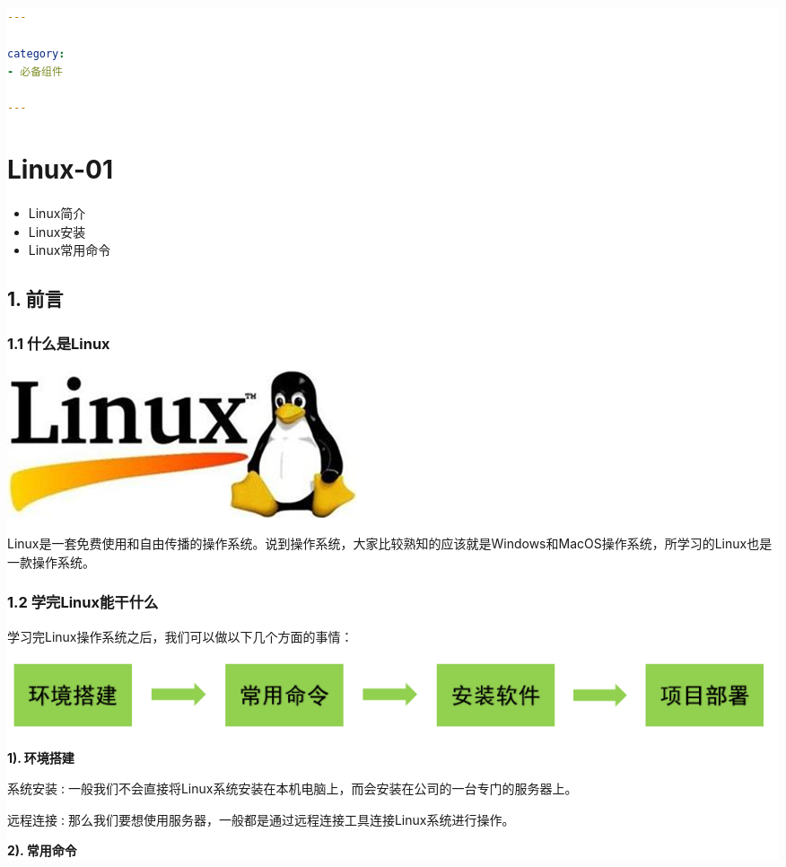 ```yaml
---

category:
- 必备组件

---
```


# Linux-01

- Linux简介
- Linux安装
- Linux常用命令



## 1. 前言

### 1.1 什么是Linux

![image-20210808232140228](assets/image-20210808232140228.png)

Linux是一套免费使用和自由传播的操作系统。说到操作系统，大家比较熟知的应该就是Windows和MacOS操作系统，所学习的Linux也是一款操作系统。


### 1.2 学完Linux能干什么

学习完Linux操作系统之后，我们可以做以下几个方面的事情：

![img](assets/image-20210808234042174.png)

**1). 环境搭建**

系统安装 : 一般我们不会直接将Linux系统安装在本机电脑上，而会安装在公司的一台专门的服务器上。

远程连接 : 那么我们要想使用服务器，一般都是通过远程连接工具连接Linux系统进行操作。



**2). 常用命令**
